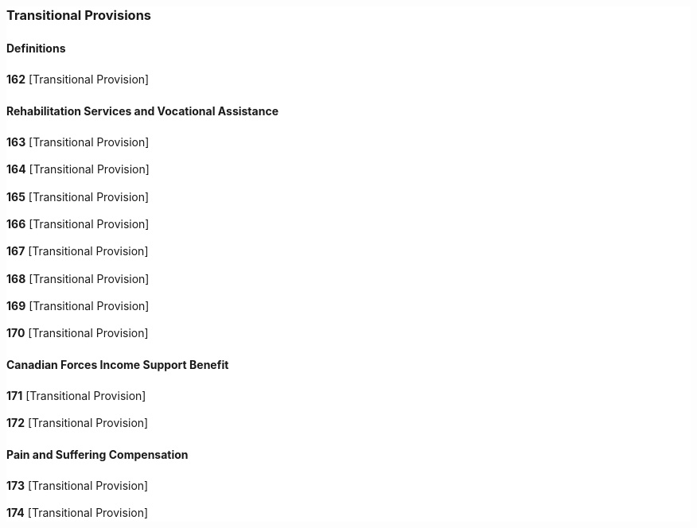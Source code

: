 


### Transitional Provisions



#### Definitions


**162** [Transitional Provision]




#### Rehabilitation Services and Vocational Assistance


**163** [Transitional Provision]



**164** [Transitional Provision]



**165** [Transitional Provision]



**166** [Transitional Provision]



**167** [Transitional Provision]



**168** [Transitional Provision]



**169** [Transitional Provision]



**170** [Transitional Provision]




#### Canadian Forces Income Support Benefit


**171** [Transitional Provision]



**172** [Transitional Provision]




#### Pain and Suffering Compensation


**173** [Transitional Provision]



**174** [Transitional Provision]


